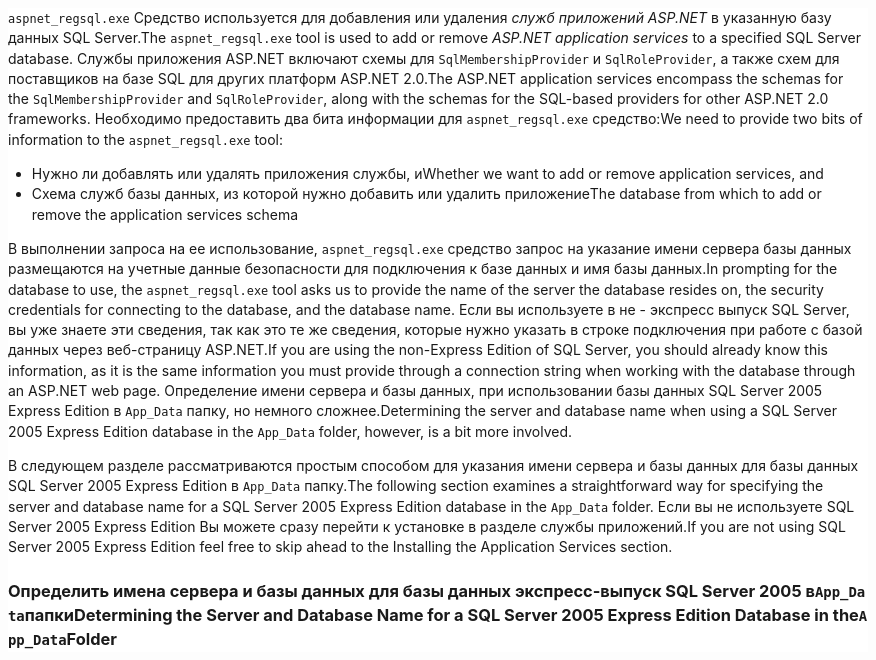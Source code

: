 
<span data-ttu-id="f0c00-164">`aspnet_regsql.exe` Средство используется для добавления или удаления *служб приложений ASP.NET* в указанную базу данных SQL Server.</span><span class="sxs-lookup"><span data-stu-id="f0c00-164">The `aspnet_regsql.exe` tool is used to add or remove *ASP.NET application services* to a specified SQL Server database.</span></span> <span data-ttu-id="f0c00-165">Службы приложения ASP.NET включают схемы для `SqlMembershipProvider` и `SqlRoleProvider`, а также схем для поставщиков на базе SQL для других платформ ASP.NET 2.0.</span><span class="sxs-lookup"><span data-stu-id="f0c00-165">The ASP.NET application services encompass the schemas for the `SqlMembershipProvider` and `SqlRoleProvider`, along with the schemas for the SQL-based providers for other ASP.NET 2.0 frameworks.</span></span> <span data-ttu-id="f0c00-166">Необходимо предоставить два бита информации для `aspnet_regsql.exe` средство:</span><span class="sxs-lookup"><span data-stu-id="f0c00-166">We need to provide two bits of information to the `aspnet_regsql.exe` tool:</span></span>

- <span data-ttu-id="f0c00-167">Нужно ли добавлять или удалять приложения службы, и</span><span class="sxs-lookup"><span data-stu-id="f0c00-167">Whether we want to add or remove application services, and</span></span>
- <span data-ttu-id="f0c00-168">Схема служб базы данных, из которой нужно добавить или удалить приложение</span><span class="sxs-lookup"><span data-stu-id="f0c00-168">The database from which to add or remove the application services schema</span></span>

<span data-ttu-id="f0c00-169">В выполнении запроса на ее использование, `aspnet_regsql.exe` средство запрос на указание имени сервера базы данных размещаются на учетные данные безопасности для подключения к базе данных и имя базы данных.</span><span class="sxs-lookup"><span data-stu-id="f0c00-169">In prompting for the database to use, the `aspnet_regsql.exe` tool asks us to provide the name of the server the database resides on, the security credentials for connecting to the database, and the database name.</span></span> <span data-ttu-id="f0c00-170">Если вы используете в не - экспресс выпуск SQL Server, вы уже знаете эти сведения, так как это те же сведения, которые нужно указать в строке подключения при работе с базой данных через веб-страницу ASP.NET.</span><span class="sxs-lookup"><span data-stu-id="f0c00-170">If you are using the non-Express Edition of SQL Server, you should already know this information, as it is the same information you must provide through a connection string when working with the database through an ASP.NET web page.</span></span> <span data-ttu-id="f0c00-171">Определение имени сервера и базы данных, при использовании базы данных SQL Server 2005 Express Edition в `App_Data` папку, но немного сложнее.</span><span class="sxs-lookup"><span data-stu-id="f0c00-171">Determining the server and database name when using a SQL Server 2005 Express Edition database in the `App_Data` folder, however, is a bit more involved.</span></span>

<span data-ttu-id="f0c00-172">В следующем разделе рассматриваются простым способом для указания имени сервера и базы данных для базы данных SQL Server 2005 Express Edition в `App_Data` папку.</span><span class="sxs-lookup"><span data-stu-id="f0c00-172">The following section examines a straightforward way for specifying the server and database name for a SQL Server 2005 Express Edition database in the `App_Data` folder.</span></span> <span data-ttu-id="f0c00-173">Если вы не используете SQL Server 2005 Express Edition Вы можете сразу перейти к установке в разделе службы приложений.</span><span class="sxs-lookup"><span data-stu-id="f0c00-173">If you are not using SQL Server 2005 Express Edition feel free to skip ahead to the Installing the Application Services section.</span></span>

### <a name="determining-the-server-and-database-name-for-a-sql-server-2005-express-edition-database-in-theappdatafolder"></a><span data-ttu-id="f0c00-174">Определить имена сервера и базы данных для базы данных экспресс-выпуск SQL Server 2005 в`App_Data`папки</span><span class="sxs-lookup"><span data-stu-id="f0c00-174">Determining the Server and Database Name for a SQL Server 2005 Express Edition Database in the`App_Data`Folder</span></span>
